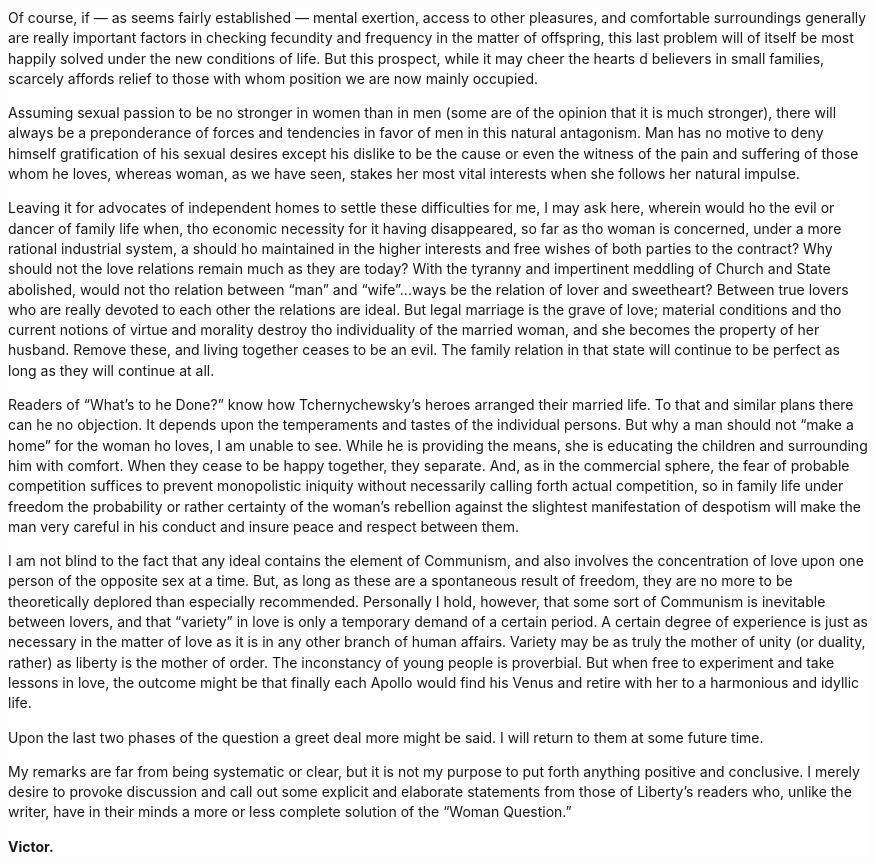 Of course, if — as seems fairly established — mental exertion, access to other pleasures, and comfortable surroundings generally are really important factors in checking fecundity and frequency in the matter of offspring, this last problem will of itself be most happily solved under the new conditions of life. But this prospect, while it may cheer the hearts d believers in small families, scarcely affords relief to those with whom position we are now mainly occupied.

Assuming sexual passion to be no stronger in women than in men (some are of the opinion that it is much stronger), there will always be a preponderance of forces and tendencies in favor of men in this natural antagonism. Man has no motive to deny himself gratification of his sexual desires except his dislike to be the cause or even the witness of the pain and suffering of those whom he loves, whereas woman, as we have seen, stakes her most vital interests when she follows her natural impulse.

Leaving it for advocates of independent homes to settle these difficulties for me, I may ask here, wherein would ho the evil or dancer of family life when, tho economic necessity for it having disappeared, so far as tho woman is concerned, under a more rational industrial system, a should ho maintained in the higher interests and free wishes of both parties to the contract? Why should not the love relations remain much as they are today? With the tyranny and impertinent meddling of Church and State abolished, would not tho relation between “man” and “wife”...ways be the relation of lover and sweetheart? Between true lovers who are really devoted to each other the relations are ideal. But legal marriage is the grave of love; material conditions and tho current notions of virtue and morality destroy tho individuality of the married woman, and she becomes the property of her husband. Remove these, and living together ceases to be an evil. The family relation in that state will continue to be perfect as long as they will continue at all.

Readers of “What’s to he Done?” know how Tchernychewsky’s heroes arranged their married life. To that and similar plans there can he no objection. It depends upon the temperaments and tastes of the individual persons. But why a man should not “make a home” for the woman ho loves, I am unable to see. While he is providing the means, she is educating the children and surrounding him with comfort. When they cease to be happy together, they separate. And, as in the commercial sphere, the fear of probable competition suffices to prevent monopolistic iniquity without necessarily calling forth actual competition, so in family life under freedom the probability or rather certainty of the woman’s rebellion against the slightest manifestation of despotism will make the man very careful in his conduct and insure peace and respect between them.

I am not blind to the fact that any ideal contains the element of Communism, and also involves the concentration of love upon one person of the opposite sex at a time. But, as long as these are a spontaneous result of freedom, they are no more to be theoretically deplored than especially recommended. Personally I hold, however, that some sort of Communism is inevitable between lovers, and that “variety” in love is only a temporary demand of a certain period. A certain degree of experience is just as necessary in the matter of love as it is in any other branch of human affairs. Variety may be as truly the mother of unity (or duality, rather) as liberty is the mother of order. The inconstancy of young people is proverbial. But when free to experiment and take lessons in love, the outcome might be that finally each Apollo would find his Venus and retire with her to a harmonious and idyllic life.

Upon the last two phases of the question a greet deal more might be said. I will return to them at some future time.

My remarks are far from being systematic or clear, but it is not my purpose to put forth anything positive and conclusive. I merely desire to provoke discussion and call out some explicit and elaborate statements from those of Liberty’s readers who, unlike the writer, have in their minds a more or less complete solution of the “Woman Question.”

**Victor.**
